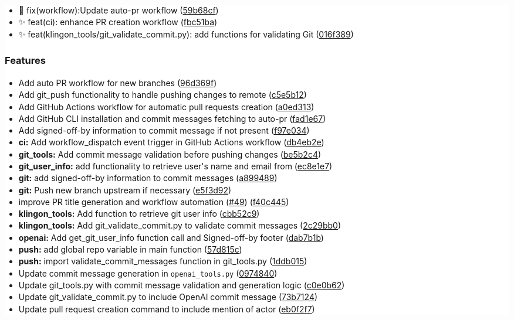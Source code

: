 * 🐛 fix(workflow):Update auto-pr workflow ([59b68cf](https://github.com/djh00t/klingon_tools/commit/59b68cf8ffcb69e30260ca0328a2277ece839cb7))
* ✨ feat(ci): enhance PR creation workflow ([fbc51ba](https://github.com/djh00t/klingon_tools/commit/fbc51ba282e23300fe4d0d2348e74b2a3e2b9340))
* ✨ feat(klingon_tools/git_validate_commit.py): add functions for validating Git ([016f389](https://github.com/djh00t/klingon_tools/commit/016f389f1abd805cd5d85d51e64db085aabfb442))


### Features

* Add auto PR workflow for new branches ([96d369f](https://github.com/djh00t/klingon_tools/commit/96d369fd220d05cf30741840f16ff099b76184a0))
* Add git_push functionality to handle pushing changes to remote ([c5e5b12](https://github.com/djh00t/klingon_tools/commit/c5e5b12958634a463d57d953fbc7f693fbdeac2d))
* Add GitHub Actions workflow for automatic pull requests creation ([a0ed313](https://github.com/djh00t/klingon_tools/commit/a0ed3131427d130ed419555ccfd3a7e153519639))
* Add GitHub CLI installation and commit messages fetching to auto-pr ([fad1e67](https://github.com/djh00t/klingon_tools/commit/fad1e6705bad0127f390495c3eeccaa7cc0de2e2))
* Add signed-off-by information to commit message if not present ([f97e034](https://github.com/djh00t/klingon_tools/commit/f97e0345df4d4ac7e70341d919a626763347857e))
* **ci:** Add workflow_dispatch event trigger in GitHub Actions workflow ([db4eb2e](https://github.com/djh00t/klingon_tools/commit/db4eb2e05a2b037e471653db5da229dd42e27d75))
* **git_tools:** Add commit message validation before pushing changes ([be5b2c4](https://github.com/djh00t/klingon_tools/commit/be5b2c4cc8806e6e2a5cbc9a9fa4db390231dc8e))
* **git_user_info:** add functionality to retrieve user's name and email from ([ec8e1e7](https://github.com/djh00t/klingon_tools/commit/ec8e1e76e25ffe7aa1a8b385f43d827eb80b1262))
* **git:** add signed-off-by information to commit messages ([a899489](https://github.com/djh00t/klingon_tools/commit/a899489b59f64730fd9fe6be1d8f62e819c6747f))
* **git:** Push new branch upstream if necessary ([e5f3d92](https://github.com/djh00t/klingon_tools/commit/e5f3d92b5bb77059a480a115c056f756a8a55de9))
* improve PR title generation and workflow automation ([#49](https://github.com/djh00t/klingon_tools/issues/49)) ([f40c445](https://github.com/djh00t/klingon_tools/commit/f40c4450fe7ef4bf0eae9bc4f2a1bddaf1f511a3))
* **klingon_tools:** Add function to retrieve git user info ([cbb52c9](https://github.com/djh00t/klingon_tools/commit/cbb52c99e3c920398b5c8b33ed329b9a4c52751e))
* **klingon_tools:** Add git_validate_commit.py to validate commit messages ([2c29bb0](https://github.com/djh00t/klingon_tools/commit/2c29bb0feb864fdf202b223cc3bc5c533dbdd659))
* **openai:** Add get_git_user_info function call and Signed-off-by footer ([dab7b1b](https://github.com/djh00t/klingon_tools/commit/dab7b1b47c2121ea8564cf221c0c3a29c920f37c))
* **push:** add global repo variable in main function ([57d815c](https://github.com/djh00t/klingon_tools/commit/57d815cf81fcb0f4f5563309b134eacc265bbc33))
* **push:** import validate_commit_messages function in git_tools.py ([1ddb015](https://github.com/djh00t/klingon_tools/commit/1ddb015c03daeab2e1251191262e7c7fb8f2d878))
* Update commit message generation in `openai_tools.py` ([0974840](https://github.com/djh00t/klingon_tools/commit/0974840a0e35e6c1ef9134f643565b4ebd317d5c))
* Update git_tools.py with commit message validation and generation logic ([c0e0b62](https://github.com/djh00t/klingon_tools/commit/c0e0b6275838b8da194057e70fc6642f251c4b78))
* Update git_validate_commit.py to include OpenAI commit message ([73b7124](https://github.com/djh00t/klingon_tools/commit/73b712494f08c7962c04fc17945a6ca7ce1d6359))
* Update pull request creation command to include mention of actor ([eb0f2f7](https://github.com/djh00t/klingon_tools/commit/eb0f2f79d5befdf333ffd2d643270bcb225d03e7))
